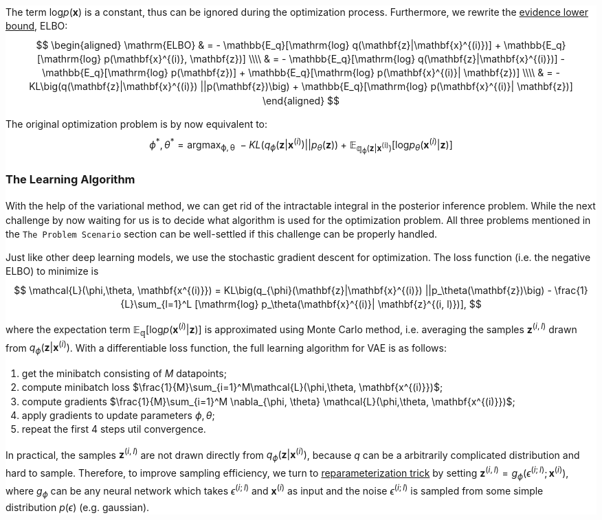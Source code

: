 
The term $\mathrm{log} p (\mathbf{x})$ is a constant, thus can be ignored during the optimization process. Furthermore, we rewrite the [evidence lower bound](https://en.wikipedia.org/wiki/Evidence_lower_bound), ELBO:
$$
\begin{aligned} 
\mathrm{ELBO} & = - \mathbb{E_q}[\mathrm{log} q(\mathbf{z}|\mathbf{x}^{(i)})] + \mathbb{E_q}[\mathrm{log} p(\mathbf{x}^{(i)}, \mathbf{z})] \\\\  
& = - \mathbb{E_q}[\mathrm{log} q(\mathbf{z}|\mathbf{x}^{(i)})] - \mathbb{E_q}[\mathrm{log} p(\mathbf{z})] + \mathbb{E_q}[\mathrm{log} p(\mathbf{x}^{(i)}| \mathbf{z})] \\\\ 
& = -KL\big(q(\mathbf{z}|\mathbf{x}^{(i)}) ||p(\mathbf{z})\big) + \mathbb{E_q}[\mathrm{log} p(\mathbf{x}^{(i)}| \mathbf{z})] 
\end{aligned}
$$

The original optimization problem is by now equivalent to:
$$
\phi^*,\theta^* = \mathrm{argmax_{\phi, \theta}}\ - KL\big(q_{\phi}(\mathbf{z}|\mathbf{x}^{(i)}) ||p_\theta(\mathbf{z})\big) + \mathbb{E_{q_{\phi}(\mathbf{z}|\mathbf{x}^{(i)})}}[\mathrm{log} p_\theta(\mathbf{x}^{(i)}| \mathbf{z})]
$$

### The Learning Algorithm
With the help of the variational method, we can get rid of the intractable integral in the posterior inference problem. While the next challenge by now waiting for us is to decide what algorithm is used for the optimization problem. All three problems mentioned in the `The Problem Scenario` section can be well-settled if this challenge can be properly handled.

Just like other deep learning models, we use the stochastic gradient descent for optimization. The loss function (i.e. the negative ELBO) to minimize is
$$
\mathcal{L}(\phi,\theta, \mathbf{x^{(i)}}) = KL\big(q_{\phi}(\mathbf{z}|\mathbf{x}^{(i)}) ||p_\theta(\mathbf{z})\big) - \frac{1}{L}\sum_{l=1}^L [\mathrm{log} p_\theta(\mathbf{x}^{(i)}| \mathbf{z}^{(i, l)})],
$$

where the expectation term $\mathbb{E_q}[\mathrm{log} p(\mathbf{x}^{(i)}| \mathbf{z})]$ is approximated using Monte Carlo method, i.e. averaging the samples $\mathbf{z}^{(i, l)}$ drawn from $q_{\phi}(\mathbf{z}|\mathbf{x}^{(i)})$. With a differentiable loss function, the full learning algorithm for VAE is as follows:
1. get the minibatch consisting of $M$ datapoints;
2. compute minibatch loss $\frac{1}{M}\sum_{i=1}^M\mathcal{L}(\phi,\theta, \mathbf{x^{(i)}})$;
3. compute gradients $\frac{1}{M}\sum_{i=1}^M \nabla_{\phi, \theta} \mathcal{L}(\phi,\theta, \mathbf{x^{(i)}})$;
4. apply gradients to update parameters $\phi, \theta$;
5. repeat the first 4 steps util convergence.

In practical, the samples $\mathbf{z}^{(i, l)}$ are not drawn directly from $q_{\phi}(\mathbf{z}|\mathbf{x}^{(i)})$, because $q$ can be a arbitrarily complicated distribution and hard to sample. Therefore, to improve sampling efficiency, we turn to [reparameterization trick](https://stats.stackexchange.com/questions/199605/how-does-the-reparameterization-trick-for-vaes-work-and-why-is-it-important) by setting $\mathbf{z}^{(i, l)} = g_{\phi}(\epsilon^{(i;l)}; \mathbf{x}^{(i)})$, where $g_{\phi}$ can be any neural network which takes $\epsilon^{(i;l)}$ and $\mathbf{x}^{(i)}$ as input and the noise $\epsilon^{(i;l)}$ is sampled from some simple distribution $p(\epsilon)$ (e.g. gaussian).
